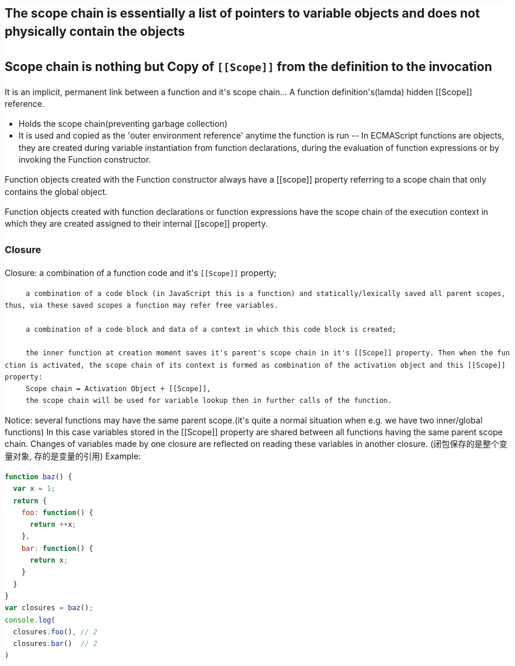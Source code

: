 The scope chain is essentially a list of pointers to variable objects and does not physically contain the objects
--
Scope chain is nothing but Copy of `[[Scope]]` from the definition to the invocation
--
It is an implicit, permanent link between a function and it's scope chain...
A function definition's(lamda) hidden [[Scope]] reference.
- Holds the scope chain(preventing garbage collection)
- It is used and copied as the 'outer environment reference' anytime the function is run
--
In ECMAScript functions are objects, they are created during variable instantiation from function declarations, during the evaluation of function expressions or by invoking the Function constructor.

Function objects created with the Function constructor always have a [[scope]] property referring to a scope chain that only contains the global object.

Function objects created with function declarations or function expressions have the scope chain of the execution context in which they are created assigned to their internal [[scope]] property.


### Closure


Closure: a combination of a function code and it's `[[Scope]]` property;

         a combination of a code block (in JavaScript this is a function) and statically/lexically saved all parent scopes, thus, via these saved scopes a function may refer free variables.
         
         a combination of a code block and data of a context in which this code block is created;
         
         the inner function at creation moment saves it's parent's scope chain in it's [[Scope]] property. Then when the function is activated, the scope chain of its context is formed as combination of the activation object and this [[Scope]] property:
         Scope chain = Activation Object + [[Scope]],
         the scope chain will be used for variable lookup then in further calls of the function.
         
Notice: several functions may have the same parent scope.(it's quite a normal situation when e.g. we have two inner/global functions) In this case variables stored in the [[Scope]] property are shared between all functions having the same parent scope chain. Changes of variables made by one closure are reflected on reading these variables in another closure.
(闭包保存的是整个变量对象, 存的是变量的引用)
Example:

```js
function baz() {
  var x = 1;
  return {
    foo: function() {
      return ++x;
    },
    bar: function() {
      return x;
    }
  }
}
var closures = baz();
console.log(
  closures.foo(), // 2
  closures.bar()  // 2
)
```
